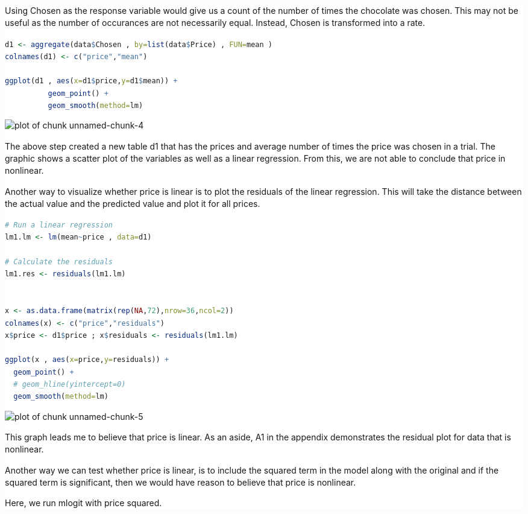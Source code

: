 

Using Chosen as the response variable would give us a count of the number of times the chocolate was chosen.  This may not be useful as the number of occurances are not necessarily equal.  Instead, Chosen is transformed into a rate.

```r
d1 <- aggregate(data$Chosen , by=list(data$Price) , FUN=mean )
colnames(d1) <- c("price","mean")

ggplot(d1 , aes(x=d1$price,y=d1$mean)) +
          geom_point() +
          geom_smooth(method=lm)
```

![plot of chunk unnamed-chunk-4](Chocolate_Eye_Tracking_Analysis_files/figure-html/unnamed-chunk-4.png) 

The above step created a new table d1 that has the prices and average number of times the price was chosen in a trial.  The graphic shows a scatter plot of the variables as well as a linear regression.  From this, we are not able to conclude that price in nonlinear.  

Another way to visualize whether price is linear is to plot the residuals of the linear regression.  This will take the distance between the actual value and the predicted value and plot it for all prices.


```r
# Run a linear regression
lm1.lm <- lm(mean~price , data=d1)

# Calculate the residuals
lm1.res <- residuals(lm1.lm)


x <- as.data.frame(matrix(rep(NA,72),nrow=36,ncol=2))
colnames(x) <- c("price","residuals")
x$price <- d1$price ; x$residuals <- residuals(lm1.lm)

ggplot(x , aes(x=price,y=residuals)) +
  geom_point() +
  # geom_hline(yintercept=0)
  geom_smooth(method=lm)
```

![plot of chunk unnamed-chunk-5](Chocolate_Eye_Tracking_Analysis_files/figure-html/unnamed-chunk-5.png) 

This graph leads me to believe that price is linear. As an aside, A1 in the appendix demonstrates the residual plot for data that is nonlinear.



Another way we can test whether price is linear, is to include the squared term in the model along with the original and if the squared term is significant, then we would have reason to believe that price is nonlinear.


Here, we run mlogit with price squared.
